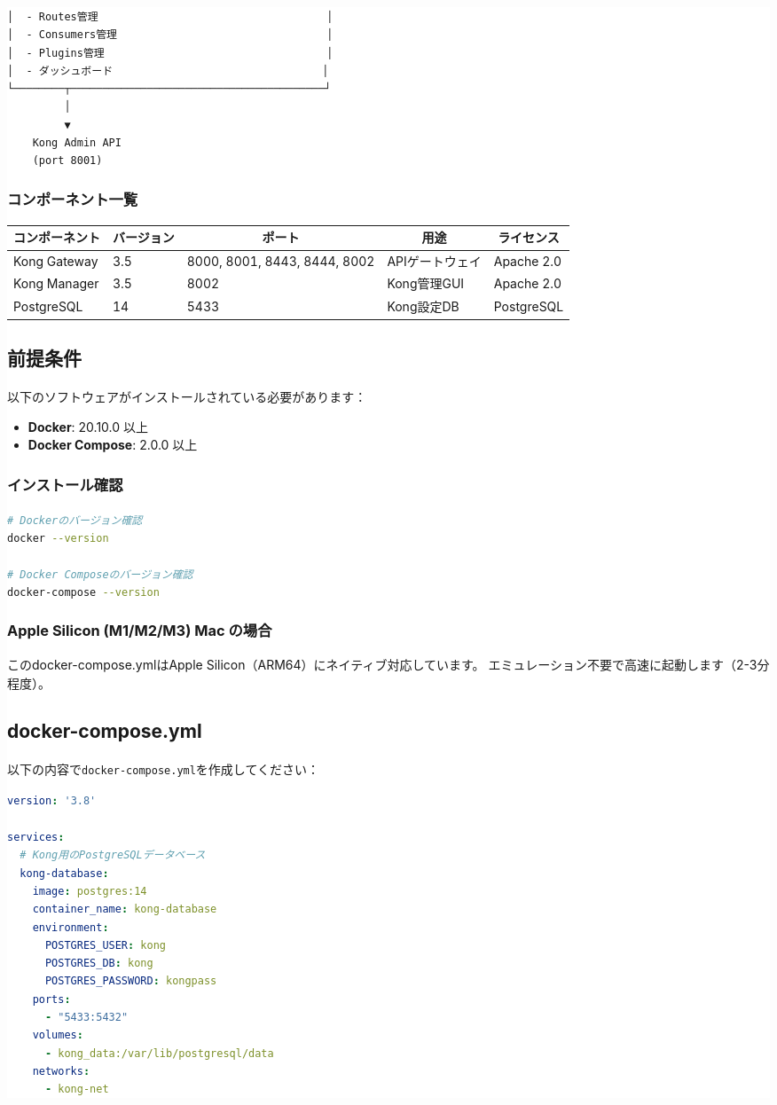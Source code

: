```
│  - Routes管理                                    │
│  - Consumers管理                                 │
│  - Plugins管理                                   │
│  - ダッシュボード                                 │
└────────┬────────────────────────────────────────┘
         │
         ▼
    Kong Admin API
    (port 8001)
```

### コンポーネント一覧

| コンポーネント | バージョン | ポート | 用途 | ライセンス |
|--------------|----------|--------|------|-----------|
| Kong Gateway | 3.5 | 8000, 8001, 8443, 8444, 8002 | APIゲートウェイ | Apache 2.0 |
| Kong Manager | 3.5 | 8002 | Kong管理GUI | Apache 2.0 |
| PostgreSQL | 14 | 5433 | Kong設定DB | PostgreSQL |

## 前提条件

以下のソフトウェアがインストールされている必要があります：

- **Docker**: 20.10.0 以上
- **Docker Compose**: 2.0.0 以上

### インストール確認

```bash
# Dockerのバージョン確認
docker --version

# Docker Composeのバージョン確認
docker-compose --version
```

### Apple Silicon (M1/M2/M3) Mac の場合

このdocker-compose.ymlはApple Silicon（ARM64）にネイティブ対応しています。
エミュレーション不要で高速に起動します（2-3分程度）。

## docker-compose.yml

以下の内容で`docker-compose.yml`を作成してください：

```yaml
version: '3.8'

services:
  # Kong用のPostgreSQLデータベース
  kong-database:
    image: postgres:14
    container_name: kong-database
    environment:
      POSTGRES_USER: kong
      POSTGRES_DB: kong
      POSTGRES_PASSWORD: kongpass
    ports:
      - "5433:5432"
    volumes:
      - kong_data:/var/lib/postgresql/data
    networks:
      - kong-net
```